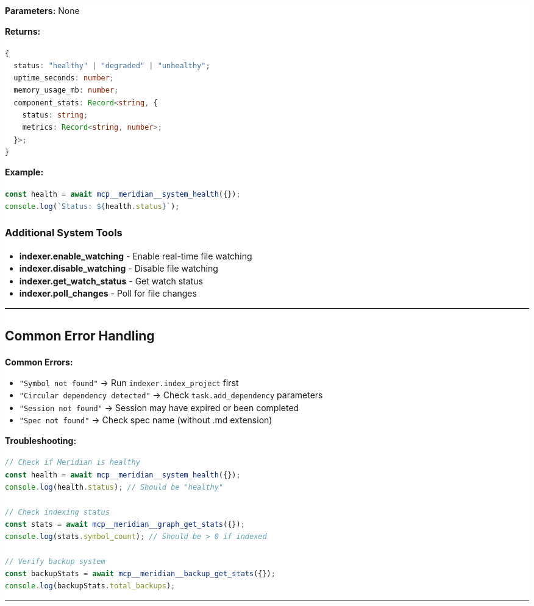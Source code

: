 **Parameters:** None

**Returns:**
```typescript
{
  status: "healthy" | "degraded" | "unhealthy";
  uptime_seconds: number;
  memory_usage_mb: number;
  component_stats: Record<string, {
    status: string;
    metrics: Record<string, number>;
  }>;
}
```

**Example:**
```typescript
const health = await mcp__meridian__system_health({});
console.log(`Status: ${health.status}`);
```

### Additional System Tools

- **indexer.enable_watching** - Enable real-time file watching
- **indexer.disable_watching** - Disable file watching
- **indexer.get_watch_status** - Get watch status
- **indexer.poll_changes** - Poll for file changes

---

## Common Error Handling

**Common Errors:**
- `"Symbol not found"` → Run `indexer.index_project` first
- `"Circular dependency detected"` → Check `task.add_dependency` parameters
- `"Session not found"` → Session may have expired or been completed
- `"Spec not found"` → Check spec name (without .md extension)

**Troubleshooting:**
```typescript
// Check if Meridian is healthy
const health = await mcp__meridian__system_health({});
console.log(health.status); // Should be "healthy"

// Check indexing status
const stats = await mcp__meridian__graph_get_stats({});
console.log(stats.symbol_count); // Should be > 0 if indexed

// Verify backup system
const backupStats = await mcp__meridian__backup_get_stats({});
console.log(backupStats.total_backups);
```

---
